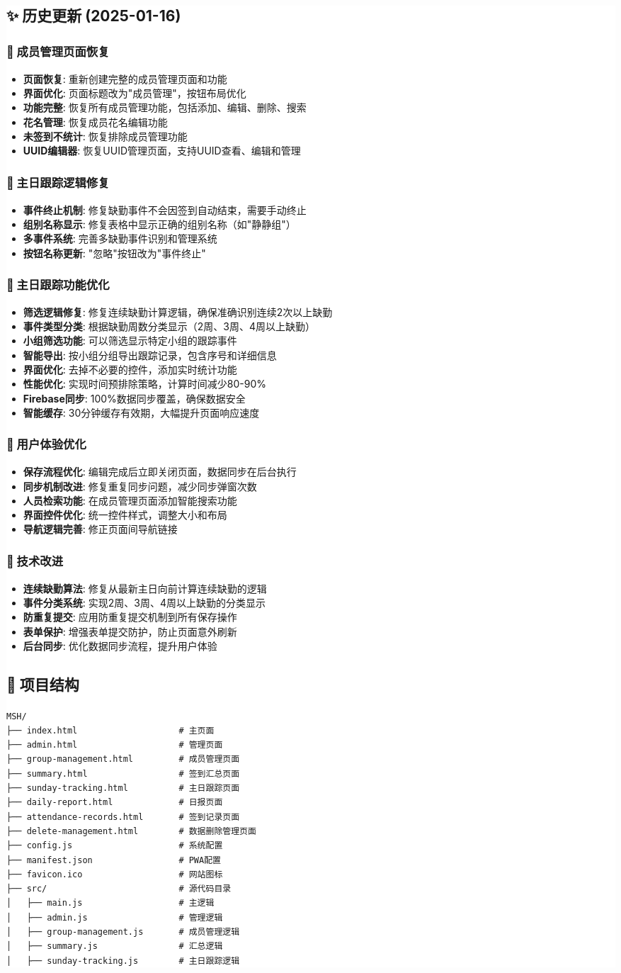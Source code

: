 ## ✨ 历史更新 (2025-01-16)

### 🎯 成员管理页面恢复
- **页面恢复**: 重新创建完整的成员管理页面和功能
- **界面优化**: 页面标题改为"成员管理"，按钮布局优化
- **功能完整**: 恢复所有成员管理功能，包括添加、编辑、删除、搜索
- **花名管理**: 恢复成员花名编辑功能
- **未签到不统计**: 恢复排除成员管理功能
- **UUID编辑器**: 恢复UUID管理页面，支持UUID查看、编辑和管理

### 🎯 主日跟踪逻辑修复
- **事件终止机制**: 修复缺勤事件不会因签到自动结束，需要手动终止
- **组别名称显示**: 修复表格中显示正确的组别名称（如"静静组"）
- **多事件系统**: 完善多缺勤事件识别和管理系统
- **按钮名称更新**: "忽略"按钮改为"事件终止"

### 🎯 主日跟踪功能优化
- **筛选逻辑修复**: 修复连续缺勤计算逻辑，确保准确识别连续2次以上缺勤
- **事件类型分类**: 根据缺勤周数分类显示（2周、3周、4周以上缺勤）
- **小组筛选功能**: 可以筛选显示特定小组的跟踪事件
- **智能导出**: 按小组分组导出跟踪记录，包含序号和详细信息
- **界面优化**: 去掉不必要的控件，添加实时统计功能
- **性能优化**: 实现时间预排除策略，计算时间减少80-90%
- **Firebase同步**: 100%数据同步覆盖，确保数据安全
- **智能缓存**: 30分钟缓存有效期，大幅提升页面响应速度

### 🎯 用户体验优化
- **保存流程优化**: 编辑完成后立即关闭页面，数据同步在后台执行
- **同步机制改进**: 修复重复同步问题，减少同步弹窗次数
- **人员检索功能**: 在成员管理页面添加智能搜索功能
- **界面控件优化**: 统一控件样式，调整大小和布局
- **导航逻辑完善**: 修正页面间导航链接

### 🔧 技术改进
- **连续缺勤算法**: 修复从最新主日向前计算连续缺勤的逻辑
- **事件分类系统**: 实现2周、3周、4周以上缺勤的分类显示
- **防重复提交**: 应用防重复提交机制到所有保存操作
- **表单保护**: 增强表单提交防护，防止页面意外刷新
- **后台同步**: 优化数据同步流程，提升用户体验

## 📁 项目结构

```
MSH/
├── index.html                    # 主页面
├── admin.html                    # 管理页面
├── group-management.html         # 成员管理页面
├── summary.html                  # 签到汇总页面
├── sunday-tracking.html          # 主日跟踪页面
├── daily-report.html             # 日报页面
├── attendance-records.html       # 签到记录页面
├── delete-management.html        # 数据删除管理页面
├── config.js                     # 系统配置
├── manifest.json                 # PWA配置
├── favicon.ico                   # 网站图标
├── src/                          # 源代码目录
│   ├── main.js                   # 主逻辑
│   ├── admin.js                  # 管理逻辑
│   ├── group-management.js       # 成员管理逻辑
│   ├── summary.js                # 汇总逻辑
│   ├── sunday-tracking.js        # 主日跟踪逻辑
```